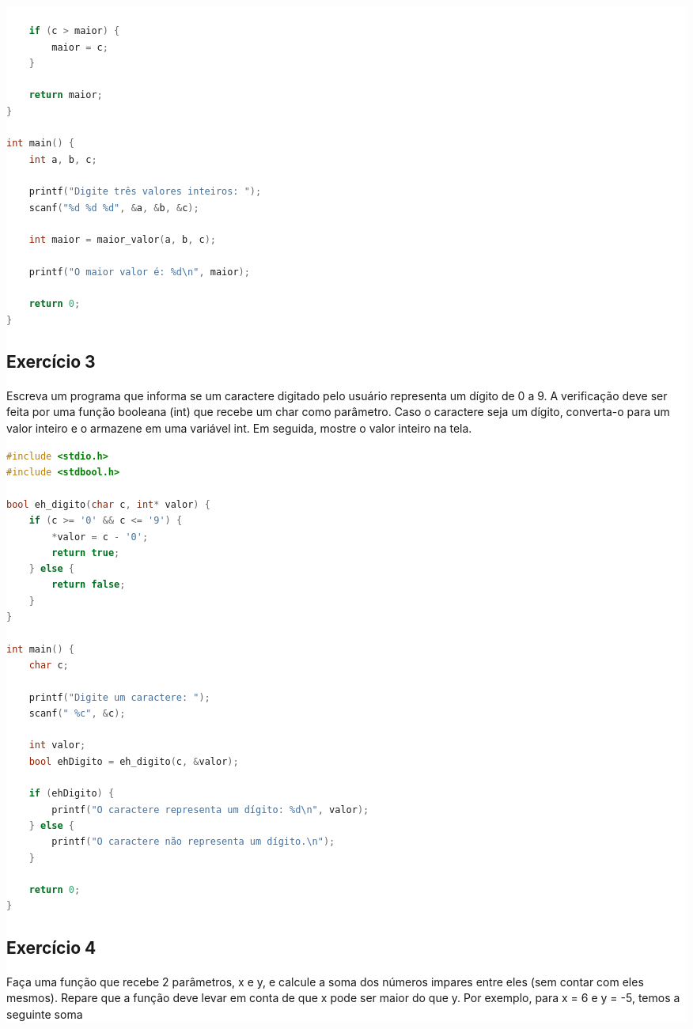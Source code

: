 ```c
    
    if (c > maior) {
        maior = c;
    }
    
    return maior;
}

int main() {
    int a, b, c;
    
    printf("Digite três valores inteiros: ");
    scanf("%d %d %d", &a, &b, &c);
    
    int maior = maior_valor(a, b, c);
    
    printf("O maior valor é: %d\n", maior);
    
    return 0;
}
```
## Exercício 3
Escreva um programa que informa se um caractere digitado pelo usuário representa um 
dígito de 0 a 9. A verificação deve ser feita por uma função booleana (int) que recebe um
char como parâmetro. Caso o caractere seja um dígito, converta-o para um valor inteiro e 
o armazene em uma variável int. Em seguida, mostre o valor inteiro na tela.
```c
#include <stdio.h>
#include <stdbool.h>

bool eh_digito(char c, int* valor) {
    if (c >= '0' && c <= '9') {
        *valor = c - '0';
        return true;
    } else {
        return false;
    }
}

int main() {
    char c;
    
    printf("Digite um caractere: ");
    scanf(" %c", &c);
    
    int valor;
    bool ehDigito = eh_digito(c, &valor);
    
    if (ehDigito) {
        printf("O caractere representa um dígito: %d\n", valor);
    } else {
        printf("O caractere não representa um dígito.\n");
    }
    
    return 0;
}
```
## Exercício 4
Faça uma função que recebe 2 parâmetros, x e y, e calcule a soma dos números impares 
entre eles (sem contar com eles mesmos). Repare que a função deve levar em conta de 
que x pode ser maior do que y. Por exemplo, para x = 6 e y = -5, temos a seguinte soma 